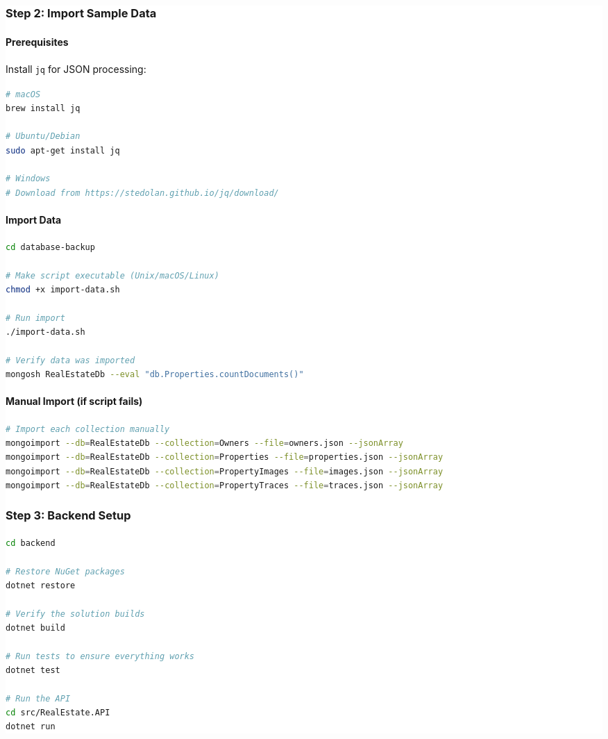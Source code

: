 ```bash
```

### Step 2: Import Sample Data

#### Prerequisites
Install `jq` for JSON processing:

```bash
# macOS
brew install jq

# Ubuntu/Debian
sudo apt-get install jq

# Windows
# Download from https://stedolan.github.io/jq/download/
```

#### Import Data

```bash
cd database-backup

# Make script executable (Unix/macOS/Linux)
chmod +x import-data.sh

# Run import
./import-data.sh

# Verify data was imported
mongosh RealEstateDb --eval "db.Properties.countDocuments()"
```

#### Manual Import (if script fails)

```bash
# Import each collection manually
mongoimport --db=RealEstateDb --collection=Owners --file=owners.json --jsonArray
mongoimport --db=RealEstateDb --collection=Properties --file=properties.json --jsonArray
mongoimport --db=RealEstateDb --collection=PropertyImages --file=images.json --jsonArray
mongoimport --db=RealEstateDb --collection=PropertyTraces --file=traces.json --jsonArray
```

### Step 3: Backend Setup

```bash
cd backend

# Restore NuGet packages
dotnet restore

# Verify the solution builds
dotnet build

# Run tests to ensure everything works
dotnet test

# Run the API
cd src/RealEstate.API
dotnet run
```
